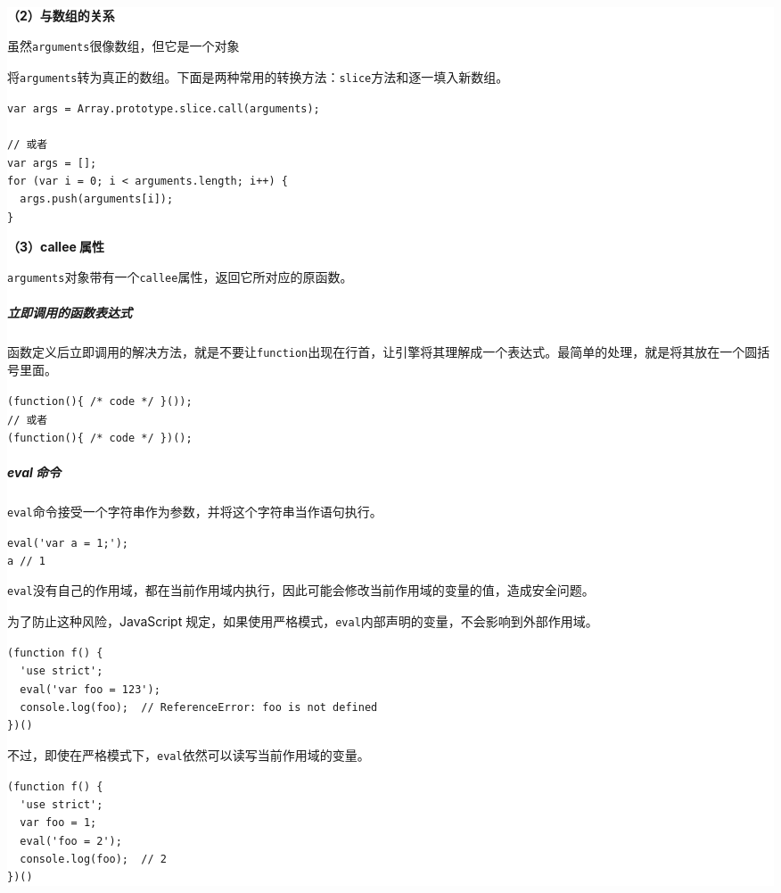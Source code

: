  **（2）与数组的关系** 

 虽然`arguments`很像数组，但它是一个对象 

将`arguments`转为真正的数组。下面是两种常用的转换方法：`slice`方法和逐一填入新数组。

```
var args = Array.prototype.slice.call(arguments);

// 或者
var args = [];
for (var i = 0; i < arguments.length; i++) {
  args.push(arguments[i]);
}
```

**（3）callee 属性**

`arguments`对象带有一个`callee`属性，返回它所对应的原函数。

##### 立即调用的函数表达式

函数定义后立即调用的解决方法，就是不要让`function`出现在行首，让引擎将其理解成一个表达式。最简单的处理，就是将其放在一个圆括号里面。

```
(function(){ /* code */ }());
// 或者
(function(){ /* code */ })();
```

##### eval 命令

`eval`命令接受一个字符串作为参数，并将这个字符串当作语句执行。

```
eval('var a = 1;');
a // 1
```

`eval`没有自己的作用域，都在当前作用域内执行，因此可能会修改当前作用域的变量的值，造成安全问题。 

为了防止这种风险，JavaScript 规定，如果使用严格模式，`eval`内部声明的变量，不会影响到外部作用域。 

```
(function f() {
  'use strict';
  eval('var foo = 123');
  console.log(foo);  // ReferenceError: foo is not defined
})()
```

不过，即使在严格模式下，`eval`依然可以读写当前作用域的变量。

```
(function f() {
  'use strict';
  var foo = 1;
  eval('foo = 2');
  console.log(foo);  // 2
})()
```
